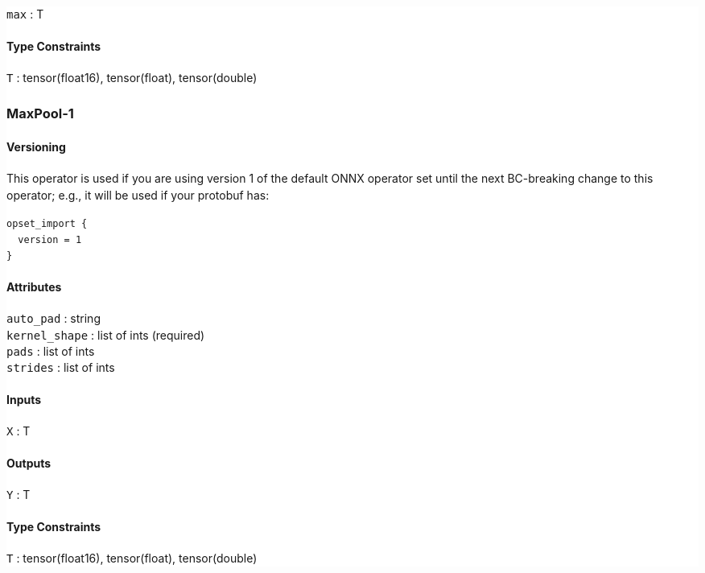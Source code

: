 <dl>
<dt><tt>max</tt> : T</dt>
<dd></dd>
</dl>

#### Type Constraints

<dl>
<dt><tt>T</tt> : tensor(float16), tensor(float), tensor(double)</dt>
<dd></dd>
</dl>

### <a name="MaxPool-1"></a>**MaxPool-1**</a>

#### Versioning

This operator is used if you are using version 1 of the default ONNX operator set until the next BC-breaking change to this operator; e.g., it will be used if your protobuf has:

~~~~
opset_import {
  version = 1
}
~~~~

#### Attributes

<dl>
<dt><tt>auto_pad</tt> : string</dt>
<dd></dd>
<dt><tt>kernel_shape</tt> : list of ints (required)</dt>
<dd></dd>
<dt><tt>pads</tt> : list of ints</dt>
<dd></dd>
<dt><tt>strides</tt> : list of ints</dt>
<dd></dd>
</dl>

#### Inputs

<dl>
<dt><tt>X</tt> : T</dt>
<dd></dd>
</dl>

#### Outputs

<dl>
<dt><tt>Y</tt> : T</dt>
<dd></dd>
</dl>

#### Type Constraints

<dl>
<dt><tt>T</tt> : tensor(float16), tensor(float), tensor(double)</dt>
<dd></dd>
</dl>
